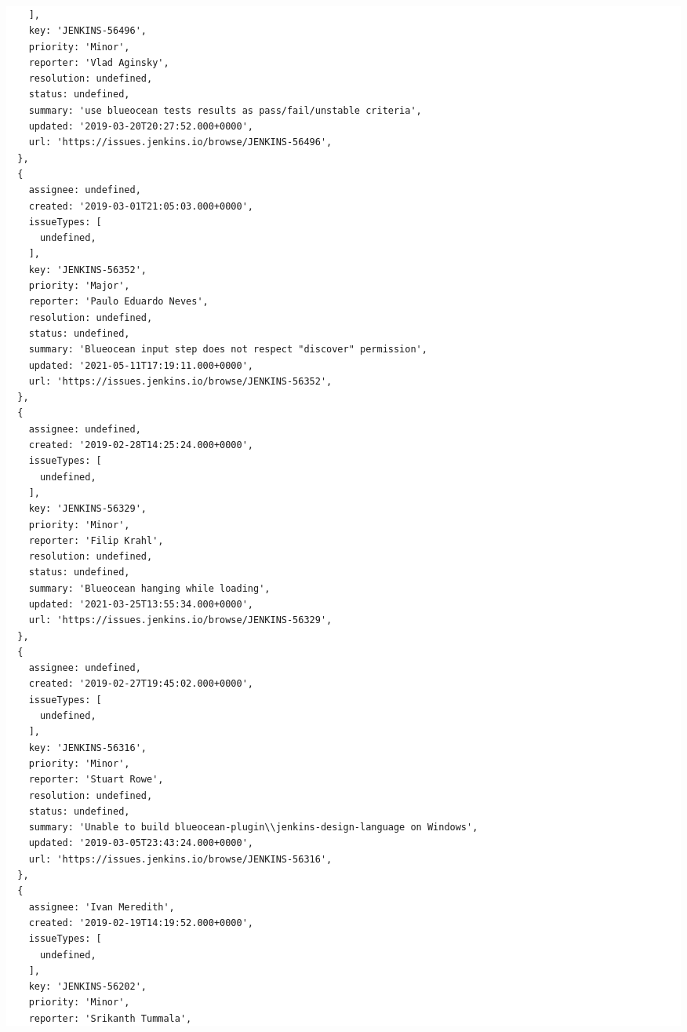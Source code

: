         ],
        key: 'JENKINS-56496',
        priority: 'Minor',
        reporter: 'Vlad Aginsky',
        resolution: undefined,
        status: undefined,
        summary: 'use blueocean tests results as pass/fail/unstable criteria',
        updated: '2019-03-20T20:27:52.000+0000',
        url: 'https://issues.jenkins.io/browse/JENKINS-56496',
      },
      {
        assignee: undefined,
        created: '2019-03-01T21:05:03.000+0000',
        issueTypes: [
          undefined,
        ],
        key: 'JENKINS-56352',
        priority: 'Major',
        reporter: 'Paulo Eduardo Neves',
        resolution: undefined,
        status: undefined,
        summary: 'Blueocean input step does not respect "discover" permission',
        updated: '2021-05-11T17:19:11.000+0000',
        url: 'https://issues.jenkins.io/browse/JENKINS-56352',
      },
      {
        assignee: undefined,
        created: '2019-02-28T14:25:24.000+0000',
        issueTypes: [
          undefined,
        ],
        key: 'JENKINS-56329',
        priority: 'Minor',
        reporter: 'Filip Krahl',
        resolution: undefined,
        status: undefined,
        summary: 'Blueocean hanging while loading',
        updated: '2021-03-25T13:55:34.000+0000',
        url: 'https://issues.jenkins.io/browse/JENKINS-56329',
      },
      {
        assignee: undefined,
        created: '2019-02-27T19:45:02.000+0000',
        issueTypes: [
          undefined,
        ],
        key: 'JENKINS-56316',
        priority: 'Minor',
        reporter: 'Stuart Rowe',
        resolution: undefined,
        status: undefined,
        summary: 'Unable to build blueocean-plugin\\jenkins-design-language on Windows',
        updated: '2019-03-05T23:43:24.000+0000',
        url: 'https://issues.jenkins.io/browse/JENKINS-56316',
      },
      {
        assignee: 'Ivan Meredith',
        created: '2019-02-19T14:19:52.000+0000',
        issueTypes: [
          undefined,
        ],
        key: 'JENKINS-56202',
        priority: 'Minor',
        reporter: 'Srikanth Tummala',